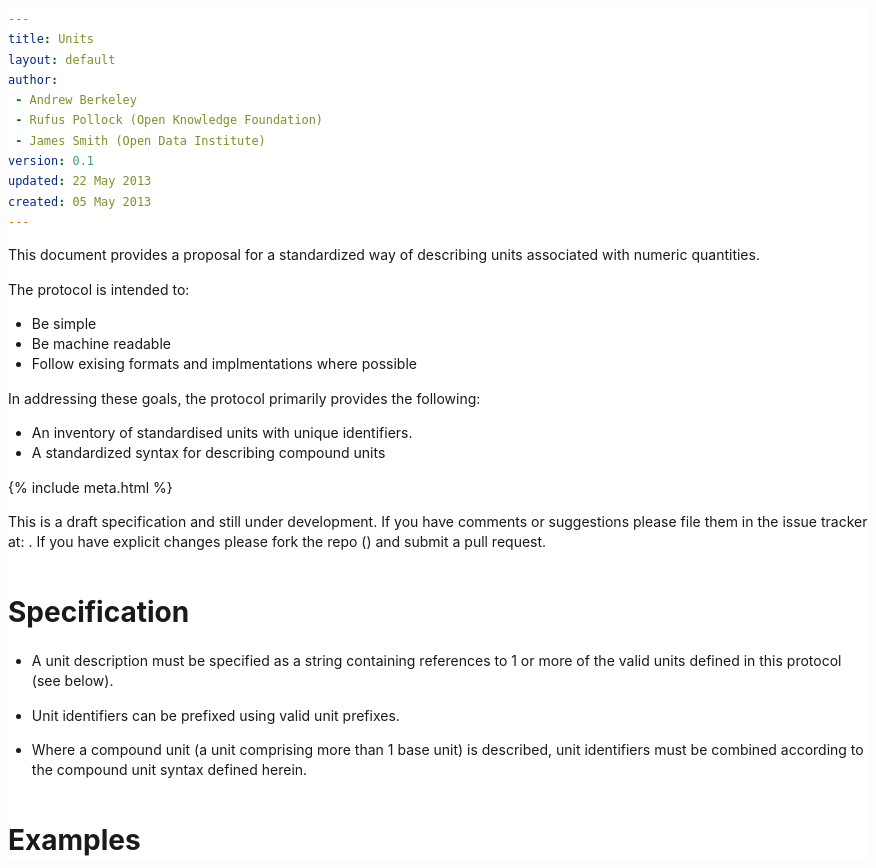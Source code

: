 ```yaml
---
title: Units
layout: default
author:
 - Andrew Berkeley
 - Rufus Pollock (Open Knowledge Foundation)
 - James Smith (Open Data Institute)
version: 0.1
updated: 22 May 2013
created: 05 May 2013
---
```


This document provides a proposal for a standardized way of describing
units associated with numeric quantities.

The protocol is intended to:

-   Be simple
-   Be machine readable
-   Follow exising formats and implmentations where possible

In addressing these goals, the protocol primarily provides the
following:

-   An inventory of standardised units with unique identifiers.
-   A standardized syntax for describing compound units

{% include meta.html %}

<div class="alert">
This is a draft specification and still under development. If you have
comments or suggestions please file them in the issue tracker at:
<https://github.com/dataprotocols/dataprotocols/issues>. If you have
explicit changes please fork the repo
(<https://github.com/dataprotocols/dataprotocols>) and submit a pull
request.
</div>

Specification
=============

-   A unit description must be specified as a string containing
    references to 1 or more of the valid units defined in this protocol
    (see below).

-   Unit identifiers can be prefixed using valid unit prefixes.

-   Where a compound unit (a unit comprising more than 1 base unit) is
    described, unit identifiers must be combined according to the
    compound unit syntax defined herein.

Examples
========

